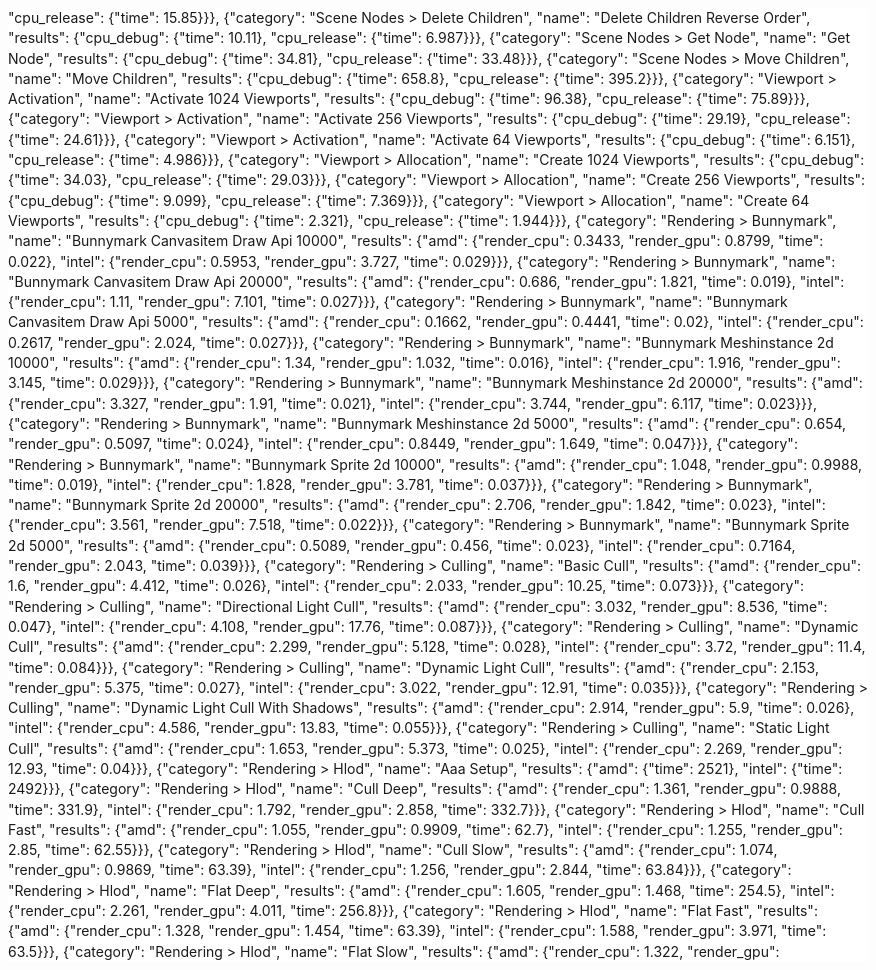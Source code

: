 "cpu_release": {"time": 15.85}}}, {"category": "Scene Nodes > Delete Children", "name": "Delete Children Reverse Order", "results": {"cpu_debug": {"time": 10.11}, "cpu_release": {"time": 6.987}}}, {"category": "Scene Nodes > Get Node", "name": "Get Node", "results": {"cpu_debug": {"time": 34.81}, "cpu_release": {"time": 33.48}}}, {"category": "Scene Nodes > Move Children", "name": "Move Children", "results": {"cpu_debug": {"time": 658.8}, "cpu_release": {"time": 395.2}}}, {"category": "Viewport > Activation", "name": "Activate 1024 Viewports", "results": {"cpu_debug": {"time": 96.38}, "cpu_release": {"time": 75.89}}}, {"category": "Viewport > Activation", "name": "Activate 256 Viewports", "results": {"cpu_debug": {"time": 29.19}, "cpu_release": {"time": 24.61}}}, {"category": "Viewport > Activation", "name": "Activate 64 Viewports", "results": {"cpu_debug": {"time": 6.151}, "cpu_release": {"time": 4.986}}}, {"category": "Viewport > Allocation", "name": "Create 1024 Viewports", "results": {"cpu_debug": {"time": 34.03}, "cpu_release": {"time": 29.03}}}, {"category": "Viewport > Allocation", "name": "Create 256 Viewports", "results": {"cpu_debug": {"time": 9.099}, "cpu_release": {"time": 7.369}}}, {"category": "Viewport > Allocation", "name": "Create 64 Viewports", "results": {"cpu_debug": {"time": 2.321}, "cpu_release": {"time": 1.944}}}, {"category": "Rendering > Bunnymark", "name": "Bunnymark Canvasitem Draw Api 10000", "results": {"amd": {"render_cpu": 0.3433, "render_gpu": 0.8799, "time": 0.022}, "intel": {"render_cpu": 0.5953, "render_gpu": 3.727, "time": 0.029}}}, {"category": "Rendering > Bunnymark", "name": "Bunnymark Canvasitem Draw Api 20000", "results": {"amd": {"render_cpu": 0.686, "render_gpu": 1.821, "time": 0.019}, "intel": {"render_cpu": 1.11, "render_gpu": 7.101, "time": 0.027}}}, {"category": "Rendering > Bunnymark", "name": "Bunnymark Canvasitem Draw Api 5000", "results": {"amd": {"render_cpu": 0.1662, "render_gpu": 0.4441, "time": 0.02}, "intel": {"render_cpu": 0.2617, "render_gpu": 2.024, "time": 0.027}}}, {"category": "Rendering > Bunnymark", "name": "Bunnymark Meshinstance 2d 10000", "results": {"amd": {"render_cpu": 1.34, "render_gpu": 1.032, "time": 0.016}, "intel": {"render_cpu": 1.916, "render_gpu": 3.145, "time": 0.029}}}, {"category": "Rendering > Bunnymark", "name": "Bunnymark Meshinstance 2d 20000", "results": {"amd": {"render_cpu": 3.327, "render_gpu": 1.91, "time": 0.021}, "intel": {"render_cpu": 3.744, "render_gpu": 6.117, "time": 0.023}}}, {"category": "Rendering > Bunnymark", "name": "Bunnymark Meshinstance 2d 5000", "results": {"amd": {"render_cpu": 0.654, "render_gpu": 0.5097, "time": 0.024}, "intel": {"render_cpu": 0.8449, "render_gpu": 1.649, "time": 0.047}}}, {"category": "Rendering > Bunnymark", "name": "Bunnymark Sprite 2d 10000", "results": {"amd": {"render_cpu": 1.048, "render_gpu": 0.9988, "time": 0.019}, "intel": {"render_cpu": 1.828, "render_gpu": 3.781, "time": 0.037}}}, {"category": "Rendering > Bunnymark", "name": "Bunnymark Sprite 2d 20000", "results": {"amd": {"render_cpu": 2.706, "render_gpu": 1.842, "time": 0.023}, "intel": {"render_cpu": 3.561, "render_gpu": 7.518, "time": 0.022}}}, {"category": "Rendering > Bunnymark", "name": "Bunnymark Sprite 2d 5000", "results": {"amd": {"render_cpu": 0.5089, "render_gpu": 0.456, "time": 0.023}, "intel": {"render_cpu": 0.7164, "render_gpu": 2.043, "time": 0.039}}}, {"category": "Rendering > Culling", "name": "Basic Cull", "results": {"amd": {"render_cpu": 1.6, "render_gpu": 4.412, "time": 0.026}, "intel": {"render_cpu": 2.033, "render_gpu": 10.25, "time": 0.073}}}, {"category": "Rendering > Culling", "name": "Directional Light Cull", "results": {"amd": {"render_cpu": 3.032, "render_gpu": 8.536, "time": 0.047}, "intel": {"render_cpu": 4.108, "render_gpu": 17.76, "time": 0.087}}}, {"category": "Rendering > Culling", "name": "Dynamic Cull", "results": {"amd": {"render_cpu": 2.299, "render_gpu": 5.128, "time": 0.028}, "intel": {"render_cpu": 3.72, "render_gpu": 11.4, "time": 0.084}}}, {"category": "Rendering > Culling", "name": "Dynamic Light Cull", "results": {"amd": {"render_cpu": 2.153, "render_gpu": 5.375, "time": 0.027}, "intel": {"render_cpu": 3.022, "render_gpu": 12.91, "time": 0.035}}}, {"category": "Rendering > Culling", "name": "Dynamic Light Cull With Shadows", "results": {"amd": {"render_cpu": 2.914, "render_gpu": 5.9, "time": 0.026}, "intel": {"render_cpu": 4.586, "render_gpu": 13.83, "time": 0.055}}}, {"category": "Rendering > Culling", "name": "Static Light Cull", "results": {"amd": {"render_cpu": 1.653, "render_gpu": 5.373, "time": 0.025}, "intel": {"render_cpu": 2.269, "render_gpu": 12.93, "time": 0.04}}}, {"category": "Rendering > Hlod", "name": "Aaa Setup", "results": {"amd": {"time": 2521}, "intel": {"time": 2492}}}, {"category": "Rendering > Hlod", "name": "Cull Deep", "results": {"amd": {"render_cpu": 1.361, "render_gpu": 0.9888, "time": 331.9}, "intel": {"render_cpu": 1.792, "render_gpu": 2.858, "time": 332.7}}}, {"category": "Rendering > Hlod", "name": "Cull Fast", "results": {"amd": {"render_cpu": 1.055, "render_gpu": 0.9909, "time": 62.7}, "intel": {"render_cpu": 1.255, "render_gpu": 2.85, "time": 62.55}}}, {"category": "Rendering > Hlod", "name": "Cull Slow", "results": {"amd": {"render_cpu": 1.074, "render_gpu": 0.9869, "time": 63.39}, "intel": {"render_cpu": 1.256, "render_gpu": 2.844, "time": 63.84}}}, {"category": "Rendering > Hlod", "name": "Flat Deep", "results": {"amd": {"render_cpu": 1.605, "render_gpu": 1.468, "time": 254.5}, "intel": {"render_cpu": 2.261, "render_gpu": 4.011, "time": 256.8}}}, {"category": "Rendering > Hlod", "name": "Flat Fast", "results": {"amd": {"render_cpu": 1.328, "render_gpu": 1.454, "time": 63.39}, "intel": {"render_cpu": 1.588, "render_gpu": 3.971, "time": 63.5}}}, {"category": "Rendering > Hlod", "name": "Flat Slow", "results": {"amd": {"render_cpu": 1.322, "render_gpu":